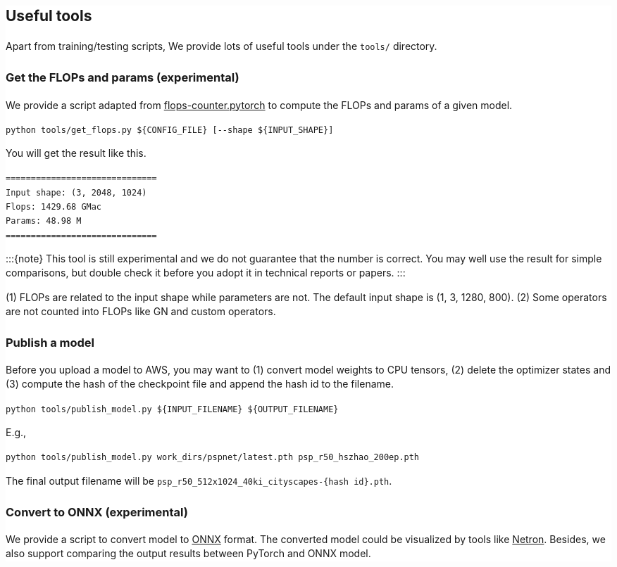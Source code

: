 ## Useful tools

Apart from training/testing scripts, We provide lots of useful tools under the
`tools/` directory.

### Get the FLOPs and params (experimental)

We provide a script adapted from [flops-counter.pytorch](https://github.com/sovrasov/flops-counter.pytorch) to compute the FLOPs and params of a given model.

```shell
python tools/get_flops.py ${CONFIG_FILE} [--shape ${INPUT_SHAPE}]
```

You will get the result like this.

```none
==============================
Input shape: (3, 2048, 1024)
Flops: 1429.68 GMac
Params: 48.98 M
==============================
```

:::{note}
This tool is still experimental and we do not guarantee that the number is correct. You may well use the result for simple comparisons, but double check it before you adopt it in technical reports or papers.
:::

(1) FLOPs are related to the input shape while parameters are not. The default input shape is (1, 3, 1280, 800).
(2) Some operators are not counted into FLOPs like GN and custom operators.

### Publish a model

Before you upload a model to AWS, you may want to
(1) convert model weights to CPU tensors, (2) delete the optimizer states and
(3) compute the hash of the checkpoint file and append the hash id to the filename.

```shell
python tools/publish_model.py ${INPUT_FILENAME} ${OUTPUT_FILENAME}
```

E.g.,

```shell
python tools/publish_model.py work_dirs/pspnet/latest.pth psp_r50_hszhao_200ep.pth
```

The final output filename will be `psp_r50_512x1024_40ki_cityscapes-{hash id}.pth`.

### Convert to ONNX (experimental)

We provide a script to convert model to [ONNX](https://github.com/onnx/onnx) format. The converted model could be visualized by tools like [Netron](https://github.com/lutzroeder/netron). Besides, we also support comparing the output results between PyTorch and ONNX model.
